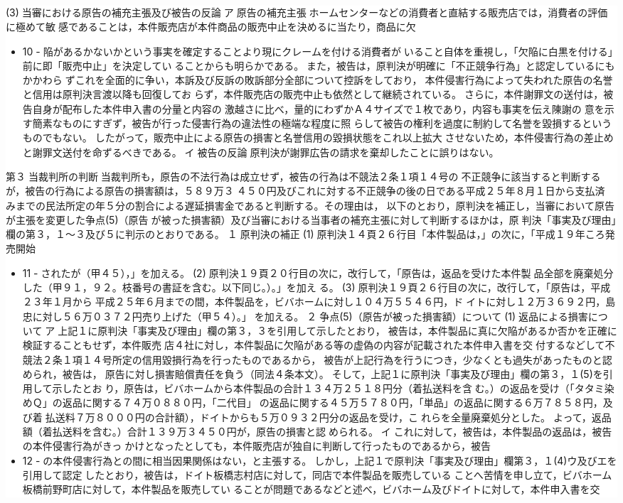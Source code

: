   (3) 当審における原告の補充主張及び被告の反論 
   ア 原告の補充主張 
 ホームセンターなどの消費者と直結する販売店では，消費者の評価に極めて敏
感であることは，本件販売店が本件商品の販売中止を決めるに当たり，商品に欠
 - 10 - 
陥があるかないかという事実を確定することより現にクレームを付ける消費者が
いること自体を重視し，「欠陥に白黒を付ける」前に即「販売中止」を決定してい
ることからも明らかである。 
 また，被告は，原判決が明確に「不正競争行為」と認定しているにもかかわら
ずこれを全面的に争い，本訴及び反訴の敗訴部分全部について控訴をしており，
本件侵害行為によって失われた原告の名誉と信用は原判決言渡以降も回復してお
らず，本件販売店の販売中止も依然として継続されている。 
 さらに，本件謝罪文の送付は，被告自身が配布した本件申入書の分量と内容の
激越さに比べ，量的にわずかＡ４サイズで１枚であり，内容も事実を伝え陳謝の
意を示す簡素なものにすぎず，被告が行った侵害行為の違法性の極端な程度に照
らして被告の権利を過度に制約して名誉を毀損するというものでもない。 
 したがって，販売中止による原告の損害と名誉信用の毀損状態をこれ以上拡大
させないため，本件侵害行為の差止めと謝罪文送付を命ずるべきである。 
   イ 被告の反論 
 原判決が謝罪広告の請求を棄却したことに誤りはない。 
 
第３ 当裁判所の判断 
当裁判所も，原告の不法行為は成立せず，被告の行為は不競法２条１項１４号の
不正競争に該当すると判断するが，被告の行為による原告の損害額は，５８９万３
４５０円及びこれに対する不正競争の後の日である平成２５年８月１日から支払済
みまでの民法所定の年５分の割合による遅延損害金であると判断する。その理由は，
以下のとおり，原判決を補正し，当審において原告が主張を変更した争点(5)（原告
が被った損害額）及び当審における当事者の補充主張に対して判断するほかは，原
判決「事実及び理由」欄の第３，１～３及び５に判示のとおりである。 
１ 原判決の補正 
 (1) 原判決１４頁２６行目「本件製品は，」の次に，「平成１９年ころ発売開始
 - 11 - 
されたが（甲４５），」を加える。 
(2) 原判決１９頁２０行目の次に，改行して，「原告は，返品を受けた本件製
品全部を廃棄処分した（甲９１，９２。枝番号の書証を含む。以下同じ。）。」を加え
る。 
(3) 原判決１９頁２６行目の次に，改行して，「原告は，平成２３年１月から
平成２５年６月までの間，本件製品を，ビバホームに対し１０４万５５４６円，ド
イトに対し１２万３６９２円，島忠に対し５６万０３７２円売り上げた（甲５４）。」
を加える。 
２ 争点(5)（原告が被った損害額）について 
 (1) 返品による損害について 
ア 上記１に原判決「事実及び理由」欄の第３，３を引用して示したとおり，
被告は，本件製品に真に欠陥があるか否かを正確に検証することもせず，本件販売
店４社に対し，本件製品に欠陥がある等の虚偽の内容が記載された本件申入書を交
付するなどして不競法２条１項１４号所定の信用毀損行為を行ったものであるから，
被告が上記行為を行うにつき，少なくとも過失があったものと認められ，被告は，
原告に対し損害賠償責任を負う（同法４条本文）。 
そして，上記１に原判決「事実及び理由」欄の第３，１(5)を引用して示したとお
り，原告は，ビバホームから本件製品の合計１３４万２５１８円分（着払送料を含
む。）の返品を受け（「タタミ染めＱ」の返品に関する７４万０８８０円，「二代目」
の返品に関する４５万５７８０円，「単品」の返品に関する６万７８５８円，及び着
払送料７万８０００円の合計額），ドイトからも５万０９３２円分の返品を受け，こ
れらを全量廃棄処分とした。 
よって，返品額（着払送料を含む。）合計１３９万３４５０円が，原告の損害と認
められる。 
  イ これに対して，被告は，本件製品の返品は，被告の本件侵害行為がきっ
かけとなったとしても，本件販売店が独自に判断して行ったものであるから，被告
 - 12 - 
の本件侵害行為との間に相当因果関係はない，と主張する。 
しかし，上記１で原判決「事実及び理由」欄第３，１(4)ウ及びエを引用して認定
したとおり，被告は，ドイト板橋志村店に対して，同店で本件製品を販売している
ことへ苦情を申し立て，ビバホーム板橋前野町店に対して，本件製品を販売してい
ることが問題であるなどと述べ，ビバホーム及びドイトに対して，本件申入書を交